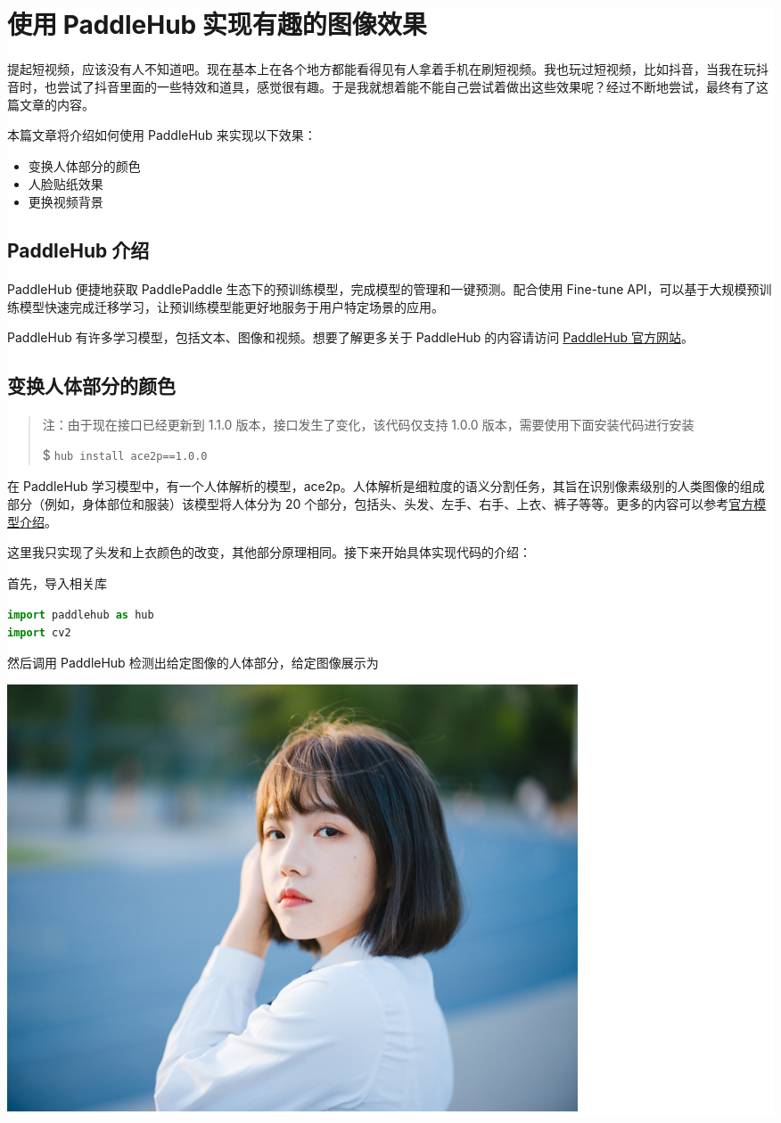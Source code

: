 # 使用 PaddleHub 实现有趣的图像效果

提起短视频，应该没有人不知道吧。现在基本上在各个地方都能看得见有人拿着手机在刷短视频。我也玩过短视频，比如抖音，当我在玩抖音时，也尝试了抖音里面的一些特效和道具，感觉很有趣。于是我就想着能不能自己尝试着做出这些效果呢？经过不断地尝试，最终有了这篇文章的内容。

本篇文章将介绍如何使用 PaddleHub 来实现以下效果：

* 变换人体部分的颜色
* 人脸贴纸效果
* 更换视频背景

## PaddleHub 介绍

PaddleHub 便捷地获取 PaddlePaddle 生态下的预训练模型，完成模型的管理和一键预测。配合使用 Fine-tune API，可以基于大规模预训练模型快速完成迁移学习，让预训练模型能更好地服务于用户特定场景的应用。

PaddleHub 有许多学习模型，包括文本、图像和视频。想要了解更多关于 PaddleHub 的内容请访问 [PaddleHub 官方网站](https://www.paddlepaddle.org.cn/hub)。

## 变换人体部分的颜色

> 注：由于现在接口已经更新到 1.1.0 版本，接口发生了变化，该代码仅支持 1.0.0 版本，需要使用下面安装代码进行安装
>
> $ `hub install ace2p==1.0.0`

在 PaddleHub 学习模型中，有一个人体解析的模型，ace2p。人体解析是细粒度的语义分割任务，其旨在识别像素级别的人类图像的组成部分（例如，身体部位和服装）该模型将人体分为 20 个部分，包括头、头发、左手、右手、上衣、裤子等等。更多的内容可以参考[官方模型介绍](https://www.paddlepaddle.org.cn/hubdetail?name=ace2p&en_category=ImageSegmentation)。

这里我只实现了头发和上衣颜色的改变，其他部分原理相同。接下来开始具体实现代码的介绍：

首先，导入相关库

```python
import paddlehub as hub
import cv2
```

然后调用 PaddleHub 检测出给定图像的人体部分，给定图像展示为

![](images/origin.jpg)
